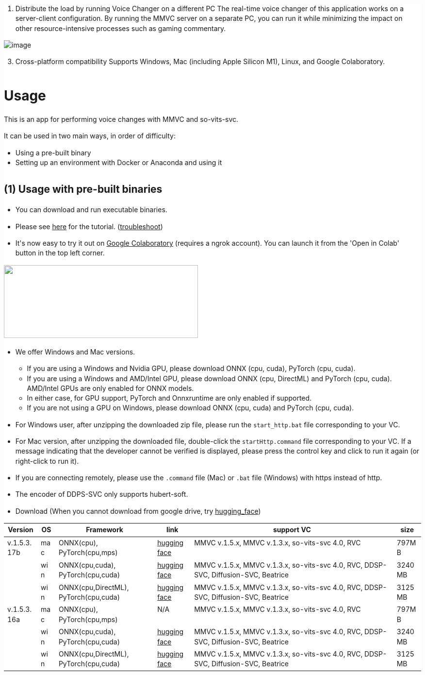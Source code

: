 1. Distribute the load by running Voice Changer on a different PC
   The real-time voice changer of this application works on a server-client configuration. By running the MMVC server on a separate PC, you can run it while minimizing the impact on other resource-intensive processes such as gaming commentary.

![image](https://user-images.githubusercontent.com/48346627/206640768-53f6052d-0a96-403b-a06c-6714a0b7471d.png)

3. Cross-platform compatibility
   Supports Windows, Mac (including Apple Silicon M1), Linux, and Google Colaboratory.

# Usage

This is an app for performing voice changes with MMVC and so-vits-svc.

It can be used in two main ways, in order of difficulty:

- Using a pre-built binary
- Setting up an environment with Docker or Anaconda and using it

## (1) Usage with pre-built binaries

- You can download and run executable binaries.

- Please see [here](tutorials/tutorial_rvc_en_latest.md) for the tutorial. ([troubleshoot](https://github.com/w-okada/voice-changer/blob/master/tutorials/trouble_shoot_communication_ja.md))

- It's now easy to try it out on [Google Colaboratory](https://github.com/w-okada/voice-changer/blob/master/Realtime_Voice_Changer_on_Colab.ipynb) (requires a ngrok account). You can launch it from the 'Open in Colab' button in the top left corner.

<img src="https://github.com/w-okada/voice-changer/assets/48346627/3f092e2d-6834-42f6-bbfd-7d389111604e" width="400" height="150">

- We offer Windows and Mac versions.

  - If you are using a Windows and Nvidia GPU, please download ONNX (cpu, cuda), PyTorch (cpu, cuda).
  - If you are using a Windows and AMD/Intel GPU, please download ONNX (cpu, DirectML) and PyTorch (cpu, cuda). AMD/Intel GPUs are only enabled for ONNX models.
  - In either case, for GPU support, PyTorch and Onnxruntime are only enabled if supported.
  - If you are not using a GPU on Windows, please download ONNX (cpu, cuda) and PyTorch (cpu, cuda).

- For Windows user, after unzipping the downloaded zip file, please run the `start_http.bat` file corresponding to your VC.

- For Mac version, after unzipping the downloaded file, double-click the `startHttp.command` file corresponding to your VC. If a message indicating that the developer cannot be verified is displayed, please press the control key and click to run it again (or right-click to run it).

- If you are connecting remotely, please use the `.command` file (Mac) or `.bat` file (Windows) with https instead of http.

- The encoder of DDPS-SVC only supports hubert-soft.

- Download (When you cannot download from google drive, try [hugging_face](https://huggingface.co/wok000/vcclient000/tree/main))

| Version     | OS  | Framework                             | link                                                                | support VC                                                                          | size   |
| ----------- | --- | ------------------------------------- | ------------------------------------------------------------------- | ----------------------------------------------------------------------------------- | ------ |
| v.1.5.3.17b | mac | ONNX(cpu), PyTorch(cpu,mps)           | [hugging face](https://huggingface.co/wok000/vcclient000/tree/main) | MMVC v.1.5.x, MMVC v.1.3.x, so-vits-svc 4.0, RVC                                    | 797MB  |
|             | win | ONNX(cpu,cuda), PyTorch(cpu,cuda)     | [hugging face](https://huggingface.co/wok000/vcclient000/tree/main) | MMVC v.1.5.x, MMVC v.1.3.x, so-vits-svc 4.0, RVC, DDSP-SVC, Diffusion-SVC, Beatrice | 3240MB |
|             | win | ONNX(cpu,DirectML), PyTorch(cpu,cuda) | [hugging face](https://huggingface.co/wok000/vcclient000/tree/main) | MMVC v.1.5.x, MMVC v.1.3.x, so-vits-svc 4.0, RVC, DDSP-SVC, Diffusion-SVC, Beatrice | 3125MB |
| v.1.5.3.16a | mac | ONNX(cpu), PyTorch(cpu,mps)           | N/A                                                                 | MMVC v.1.5.x, MMVC v.1.3.x, so-vits-svc 4.0, RVC                                    | 797MB  |
|             | win | ONNX(cpu,cuda), PyTorch(cpu,cuda)     | [hugging face](https://huggingface.co/wok000/vcclient000/tree/main) | MMVC v.1.5.x, MMVC v.1.3.x, so-vits-svc 4.0, RVC, DDSP-SVC, Diffusion-SVC, Beatrice | 3240MB |
|             | win | ONNX(cpu,DirectML), PyTorch(cpu,cuda) | [hugging face](https://huggingface.co/wok000/vcclient000/tree/main) | MMVC v.1.5.x, MMVC v.1.3.x, so-vits-svc 4.0, RVC, DDSP-SVC, Diffusion-SVC, Beatrice | 3125MB |